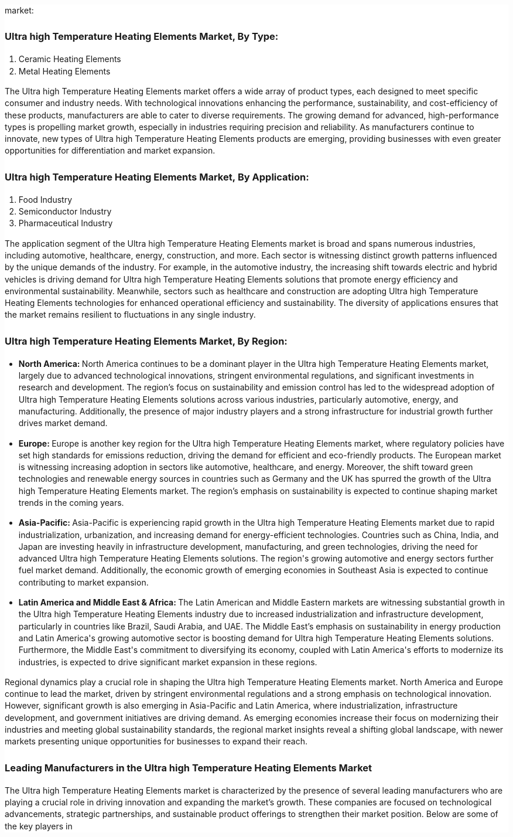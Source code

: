 market:</p><h3><strong>Ultra high Temperature Heating Elements Market, By Type:<br /></strong></h3><ol><li>Ceramic Heating Elements<li> Metal Heating Elements</li></ol><p>The Ultra high Temperature Heating Elements market offers a wide array of product types, each designed to meet specific consumer and industry needs. With technological innovations enhancing the performance, sustainability, and cost-efficiency of these products, manufacturers are able to cater to diverse requirements. The growing demand for advanced, high-performance types is propelling market growth, especially in industries requiring precision and reliability. As manufacturers continue to innovate, new types of Ultra high Temperature Heating Elements products are emerging, providing businesses with even greater opportunities for differentiation and market expansion.</p><h3>Ultra high Temperature Heating Elements Market,&nbsp;By Application:</h3><ol><li>Food Industry<li> Semiconductor Industry<li> Pharmaceutical Industry</li></ol><p>The application segment of the Ultra high Temperature Heating Elements market is broad and spans numerous industries, including automotive, healthcare, energy, construction, and more. Each sector is witnessing distinct growth patterns influenced by the unique demands of the industry. For example, in the automotive industry, the increasing shift towards electric and hybrid vehicles is driving demand for Ultra high Temperature Heating Elements solutions that promote energy efficiency and environmental sustainability. Meanwhile, sectors such as healthcare and construction are adopting Ultra high Temperature Heating Elements technologies for enhanced operational efficiency and sustainability. The diversity of applications ensures that the market remains resilient to fluctuations in any single industry.</p><h3>Ultra high Temperature Heating Elements Market, By Region:</h3><ul><li><p><strong>North America:&nbsp;</strong>North America continues to be a dominant player in the Ultra high Temperature Heating Elements market, largely due to advanced technological innovations, stringent environmental regulations, and significant investments in research and development. The region&rsquo;s focus on sustainability and emission control has led to the widespread adoption of Ultra high Temperature Heating Elements solutions across various industries, particularly automotive, energy, and manufacturing. Additionally, the presence of major industry players and a strong infrastructure for industrial growth further drives market demand.</p></li><li><p><strong><strong>Europe:&nbsp;</strong></strong>Europe is another key region for the Ultra high Temperature Heating Elements market, where regulatory policies have set high standards for emissions reduction, driving the demand for efficient and eco-friendly products. The European market is witnessing increasing adoption in sectors like automotive, healthcare, and energy. Moreover, the shift toward green technologies and renewable energy sources in countries such as Germany and the UK has spurred the growth of the Ultra high Temperature Heating Elements market. The region&rsquo;s emphasis on sustainability is expected to continue shaping market trends in the coming years.</p></li><li><p><strong><strong>Asia-Pacific:&nbsp;</strong></strong>Asia-Pacific is experiencing rapid growth in the Ultra high Temperature Heating Elements market due to rapid industrialization, urbanization, and increasing demand for energy-efficient technologies. Countries such as China, India, and Japan are investing heavily in infrastructure development, manufacturing, and green technologies, driving the need for advanced Ultra high Temperature Heating Elements solutions. The region's growing automotive and energy sectors further fuel market demand. Additionally, the economic growth of emerging economies in Southeast Asia is expected to continue contributing to market expansion.</p></li><li><p><strong><strong>Latin America and Middle East &amp; Africa:&nbsp;</strong></strong>The Latin American and Middle Eastern markets are witnessing substantial growth in the Ultra high Temperature Heating Elements industry due to increased industrialization and infrastructure development, particularly in countries like Brazil, Saudi Arabia, and UAE. The Middle East&rsquo;s emphasis on sustainability in energy production and Latin America's growing automotive sector is boosting demand for Ultra high Temperature Heating Elements solutions. Furthermore, the Middle East's commitment to diversifying its economy, coupled with Latin America's efforts to modernize its industries, is expected to drive significant market expansion in these regions.</p></li></ul><p>Regional dynamics play a crucial role in shaping the Ultra high Temperature Heating Elements market. North America and Europe continue to lead the market, driven by stringent environmental regulations and a strong emphasis on technological innovation. However, significant growth is also emerging in Asia-Pacific and Latin America, where industrialization, infrastructure development, and government initiatives are driving demand. As emerging economies increase their focus on modernizing their industries and meeting global sustainability standards, the regional market insights reveal a shifting global landscape, with newer markets presenting unique opportunities for businesses to expand their reach.</p><h3><strong>Leading Manufacturers in the Ultra high Temperature Heating Elements Market</strong></h3><p>The Ultra high Temperature Heating Elements market is characterized by the presence of several leading manufacturers who are playing a crucial role in driving innovation and expanding the market&rsquo;s growth. These companies are focused on technological advancements, strategic partnerships, and sustainable product offerings to strengthen their market position. Below are some of the key players in
